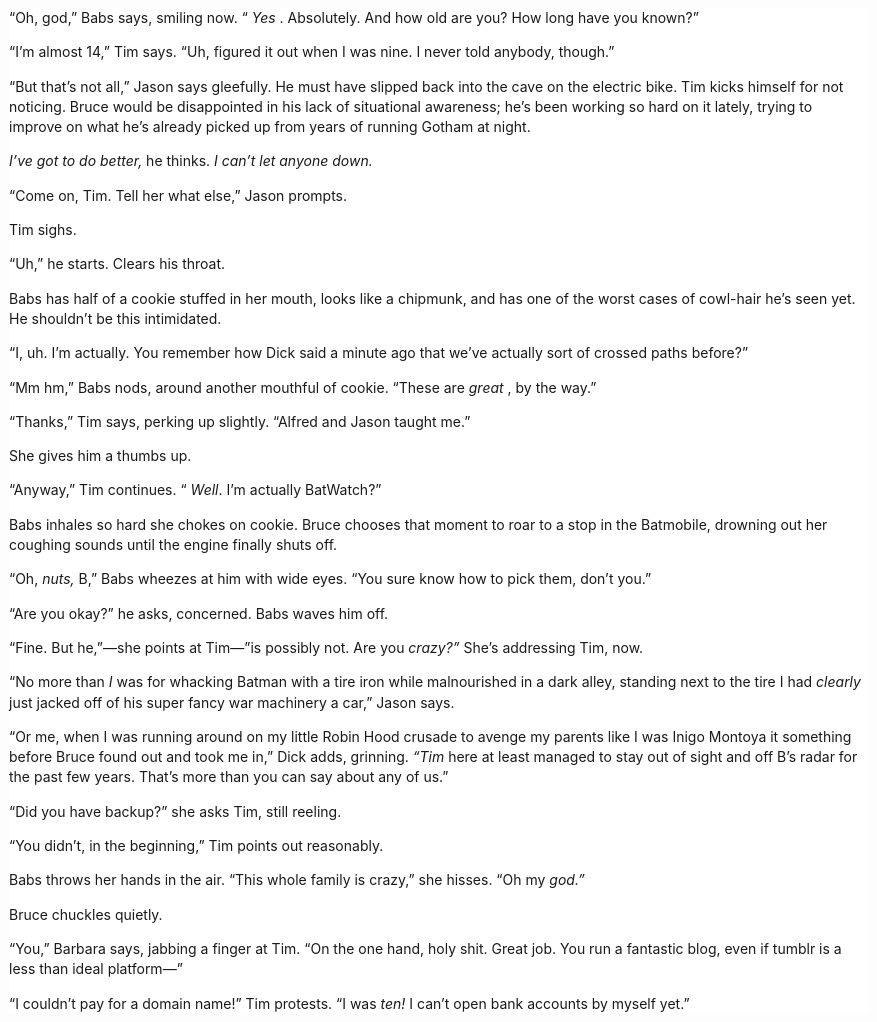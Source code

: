 “Oh, god,” Babs says, smiling now. “ _Yes_ . Absolutely. And how old are you? How long have you known?” 

“I’m almost 14,” Tim says. “Uh, figured it out when I was nine. I never told anybody, though.”

“But that’s not all,” Jason says gleefully. He must have slipped back into the cave on the electric bike. Tim kicks himself for not noticing. Bruce would be disappointed in his lack of situational awareness; he’s been working so hard on it lately, trying to improve on what he’s already picked up from years of running Gotham at night. 

_I’ve got to do better,_ he thinks. _I can’t let anyone down._ 

“Come on, Tim. Tell her what else,” Jason prompts. 

Tim sighs. 

“Uh,” he starts. Clears his throat. 

Babs has half of a cookie stuffed in her mouth, looks like a chipmunk, and has one of the worst cases of cowl-hair he’s seen yet. He shouldn’t be this intimidated.

“I, uh. I’m actually. You remember how Dick said a minute ago that we’ve actually sort of crossed paths before?”

“Mm hm,” Babs nods, around another mouthful of cookie. “These are _great_ , by the way.”

“Thanks,” Tim says, perking up slightly. “Alfred and Jason taught me.”

She gives him a thumbs up.

“Anyway,” Tim continues. “ _Well_. I’m actually BatWatch?”

Babs inhales so hard she chokes on cookie. Bruce chooses that moment to roar to a stop in the Batmobile, drowning out her coughing sounds until the engine finally shuts off.

“Oh, _nuts,_ B,” Babs wheezes at him with wide eyes. “You sure know how to pick them, don’t you.”

“Are you okay?” he asks, concerned. Babs waves him off.

“Fine. But he,”—she points at Tim—”is possibly not. Are you _crazy?”_ She’s addressing Tim, now.

“No more than _I_ was for whacking Batman with a tire iron while malnourished in a dark alley, standing next to the tire I had _clearly_ just jacked off of his super fancy war machinery a car,” Jason says. 

“Or me, when I was running around on my little Robin Hood crusade to avenge my parents like I was Inigo Montoya it something before Bruce found out and took me in,” Dick adds, grinning. _“Tim_ here at least managed to stay out of sight and off B’s radar for the past few years. That’s more than you can say about any of us.”

“Did you have backup?” she asks Tim, still reeling.

“You didn’t, in the beginning,” Tim points out reasonably.

Babs throws her hands in the air. “This whole family is crazy,” she hisses. “Oh my _god.”_

Bruce chuckles quietly.

“You,” Barbara says, jabbing a finger at Tim. “On the one hand, holy shit. Great job. You run a fantastic blog, even if tumblr is a less than ideal platform—”

“I couldn’t pay for a domain name!” Tim protests. “I was _ten!_ I can’t open bank accounts by myself yet.”
